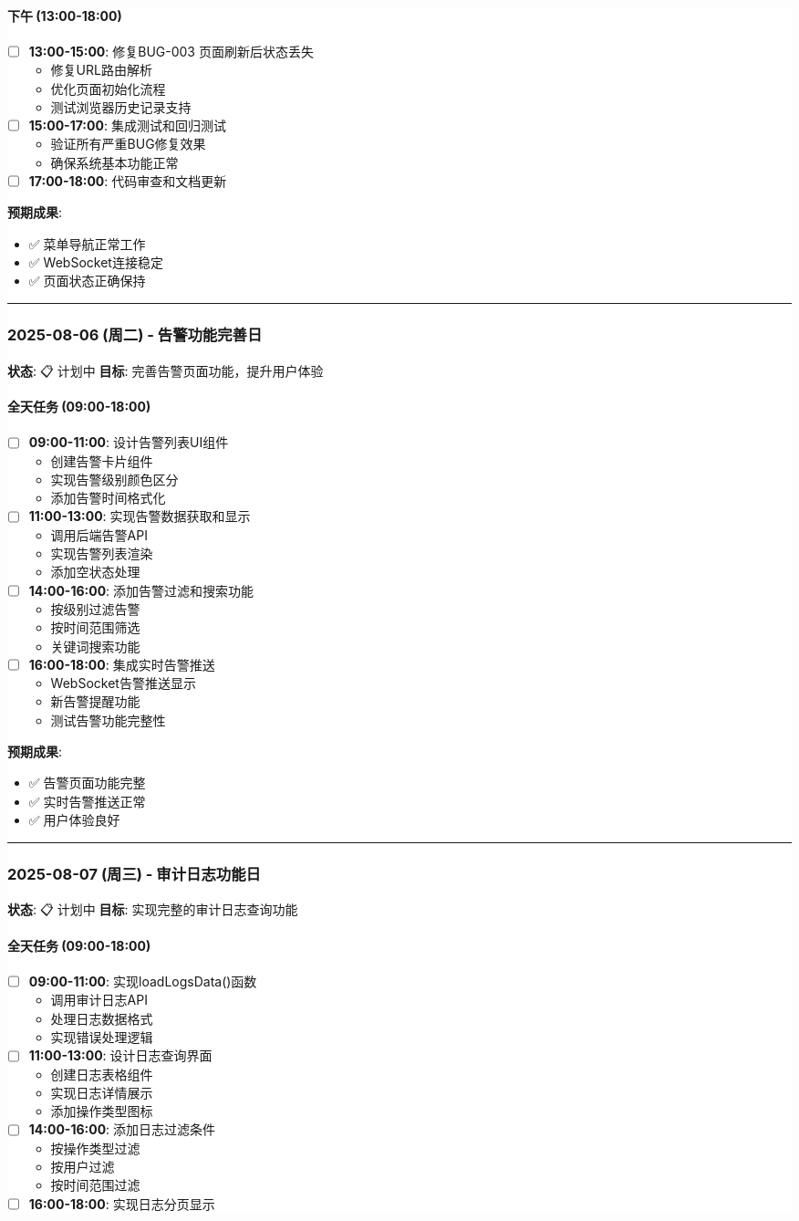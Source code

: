 #### 下午 (13:00-18:00)
- [ ] **13:00-15:00**: 修复BUG-003 页面刷新后状态丢失
  - 修复URL路由解析
  - 优化页面初始化流程
  - 测试浏览器历史记录支持
- [ ] **15:00-17:00**: 集成测试和回归测试
  - 验证所有严重BUG修复效果
  - 确保系统基本功能正常
- [ ] **17:00-18:00**: 代码审查和文档更新

**预期成果**: 
- ✅ 菜单导航正常工作
- ✅ WebSocket连接稳定
- ✅ 页面状态正确保持

---

### 2025-08-06 (周二) - 告警功能完善日
**状态**: 📋 计划中
**目标**: 完善告警页面功能，提升用户体验

#### 全天任务 (09:00-18:00)
- [ ] **09:00-11:00**: 设计告警列表UI组件
  - 创建告警卡片组件
  - 实现告警级别颜色区分
  - 添加告警时间格式化
- [ ] **11:00-13:00**: 实现告警数据获取和显示
  - 调用后端告警API
  - 实现告警列表渲染
  - 添加空状态处理
- [ ] **14:00-16:00**: 添加告警过滤和搜索功能
  - 按级别过滤告警
  - 按时间范围筛选
  - 关键词搜索功能
- [ ] **16:00-18:00**: 集成实时告警推送
  - WebSocket告警推送显示
  - 新告警提醒功能
  - 测试告警功能完整性

**预期成果**: 
- ✅ 告警页面功能完整
- ✅ 实时告警推送正常
- ✅ 用户体验良好

---

### 2025-08-07 (周三) - 审计日志功能日
**状态**: 📋 计划中
**目标**: 实现完整的审计日志查询功能

#### 全天任务 (09:00-18:00)
- [ ] **09:00-11:00**: 实现loadLogsData()函数
  - 调用审计日志API
  - 处理日志数据格式
  - 实现错误处理逻辑
- [ ] **11:00-13:00**: 设计日志查询界面
  - 创建日志表格组件
  - 实现日志详情展示
  - 添加操作类型图标
- [ ] **14:00-16:00**: 添加日志过滤条件
  - 按操作类型过滤
  - 按用户过滤
  - 按时间范围过滤
- [ ] **16:00-18:00**: 实现日志分页显示